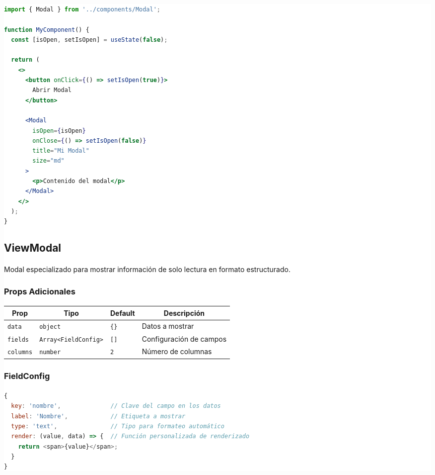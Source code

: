 ```jsx
import { Modal } from '../components/Modal';

function MyComponent() {
  const [isOpen, setIsOpen] = useState(false);

  return (
    <>
      <button onClick={() => setIsOpen(true)}>
        Abrir Modal
      </button>

      <Modal
        isOpen={isOpen}
        onClose={() => setIsOpen(false)}
        title="Mi Modal"
        size="md"
      >
        <p>Contenido del modal</p>
      </Modal>
    </>
  );
}
```

## ViewModal

Modal especializado para mostrar información de solo lectura en formato estructurado.

### Props Adicionales

| Prop | Tipo | Default | Descripción |
|------|------|---------|-------------|
| `data` | `object` | `{}` | Datos a mostrar |
| `fields` | `Array<FieldConfig>` | `[]` | Configuración de campos |
| `columns` | `number` | `2` | Número de columnas |

### FieldConfig

```javascript
{
  key: 'nombre',              // Clave del campo en los datos
  label: 'Nombre',            // Etiqueta a mostrar
  type: 'text',               // Tipo para formateo automático
  render: (value, data) => {  // Función personalizada de renderizado
    return <span>{value}</span>;
  }
}
```
